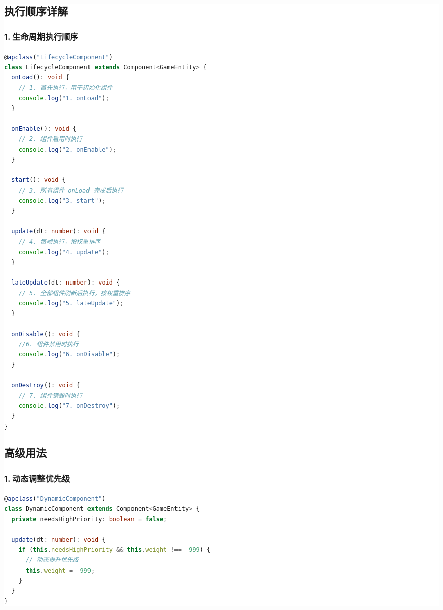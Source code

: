 ## 执行顺序详解

### 1. 生命周期执行顺序

```typescript
@apclass("LifecycleComponent")
class LifecycleComponent extends Component<GameEntity> {
  onLoad(): void {
    // 1. 首先执行，用于初始化组件
    console.log("1. onLoad");
  }

  onEnable(): void {
    // 2. 组件启用时执行
    console.log("2. onEnable");
  }

  start(): void {
    // 3. 所有组件 onLoad 完成后执行
    console.log("3. start");
  }

  update(dt: number): void {
    // 4. 每帧执行，按权重排序
    console.log("4. update");
  }

  lateUpdate(dt: number): void {
    // 5. 全部组件刷新后执行，按权重排序
    console.log("5. lateUpdate");
  }

  onDisable(): void {
    //6. 组件禁用时执行
    console.log("6. onDisable");
  }

  onDestroy(): void {
    // 7. 组件销毁时执行
    console.log("7. onDestroy");
  }
}
```

## 高级用法

### 1. 动态调整优先级

```typescript
@apclass("DynamicComponent")
class DynamicComponent extends Component<GameEntity> {
  private needsHighPriority: boolean = false;

  update(dt: number): void {
    if (this.needsHighPriority && this.weight !== -999) {
      // 动态提升优先级
      this.weight = -999;
    }
  }
}
```
